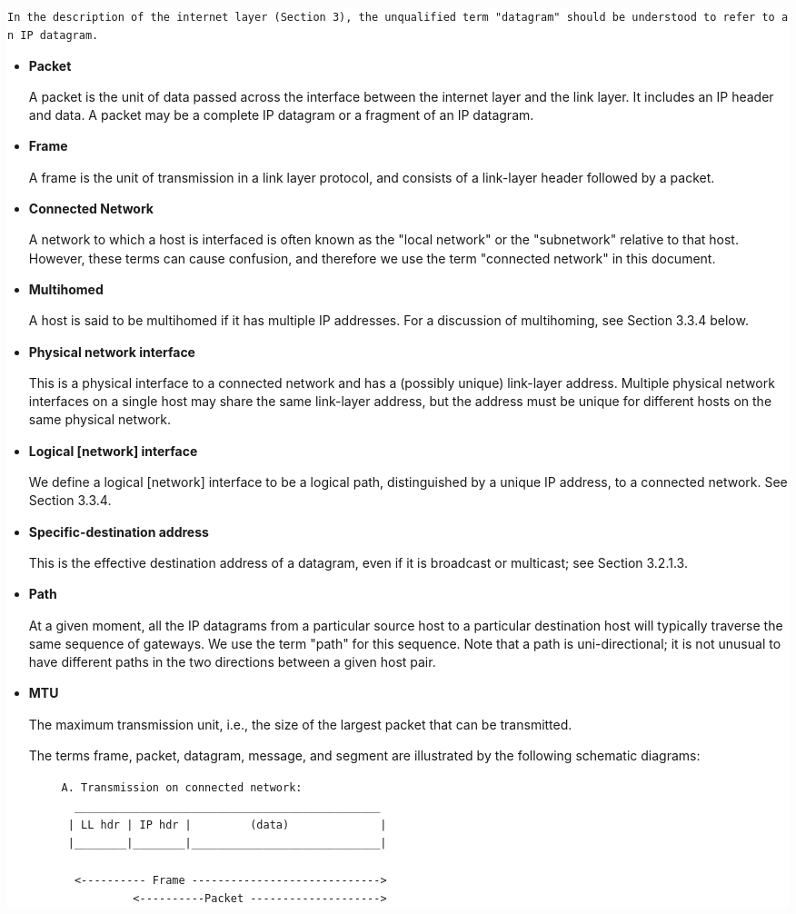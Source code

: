     In the description of the internet layer (Section 3), the unqualified term "datagram" should be understood to refer to an IP datagram.
- **Packet**

    A packet is the unit of data passed across the interface between the internet layer and the link layer.  It includes an IP header and data.  A packet may be a complete IP datagram or a fragment of an IP datagram.
- **Frame**

    A frame is the unit of transmission in a link layer protocol, and consists of a link-layer header followed by a packet.
- **Connected Network**

    A network to which a host is interfaced is often known as the "local network" or the "subnetwork" relative to that host.  However, these terms can cause confusion, and therefore we use the term "connected network" in this document.
- **Multihomed**

    A host is said to be multihomed if it has multiple IP addresses.  For a discussion of multihoming, see Section 3.3.4 below.
- **Physical network interface**

    This is a physical interface to a connected network and has a (possibly unique) link-layer address.  Multiple physical network interfaces on a single host may share the same link-layer address, but the address must be unique for different hosts on the same physical network.
- **Logical \[network\] interface**

    We define a logical \[network\] interface to be a logical path, distinguished by a unique IP address, to a connected network.  See Section 3.3.4.
- **Specific-destination address**

    This is the effective destination address of a datagram, even if it is broadcast or multicast; see Section 3.2.1.3.
- **Path**

    At a given moment, all the IP datagrams from a particular source host to a particular destination host will typically traverse the same sequence of gateways.  We use the term "path" for this sequence.  Note that a path is uni-directional; it is not unusual to have different paths in the two directions between a given host pair.
- **MTU**

    The maximum transmission unit, i.e., the size of the largest packet that can be transmitted.

    The terms frame, packet, datagram, message, and segment are illustrated by the following schematic diagrams:

    ```
         A. Transmission on connected network:
           _______________________________________________
          | LL hdr | IP hdr |         (data)              |
          |________|________|_____________________________|

           <---------- Frame ----------------------------->
                    <----------Packet -------------------->
